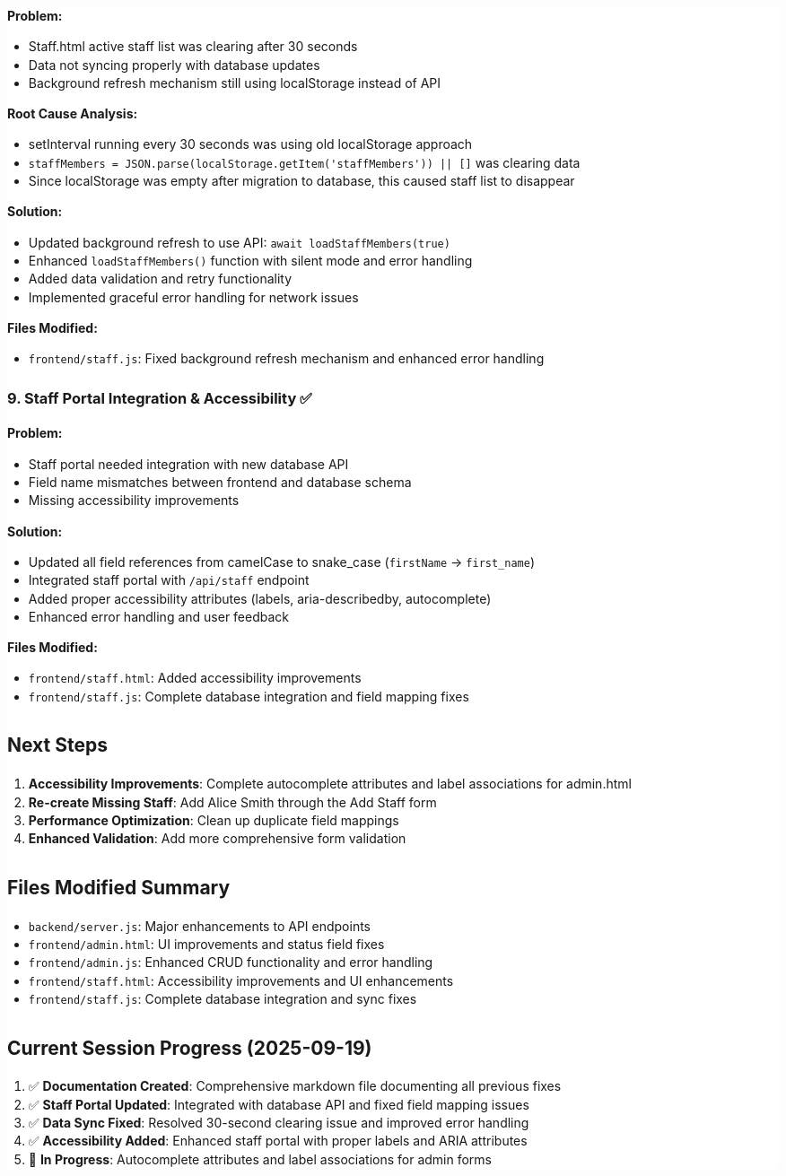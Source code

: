 **Problem:**
- Staff.html active staff list was clearing after 30 seconds
- Data not syncing properly with database updates
- Background refresh mechanism still using localStorage instead of API

**Root Cause Analysis:**
- setInterval running every 30 seconds was using old localStorage approach
- `staffMembers = JSON.parse(localStorage.getItem('staffMembers')) || []` was clearing data
- Since localStorage was empty after migration to database, this caused staff list to disappear

**Solution:**
- Updated background refresh to use API: `await loadStaffMembers(true)`
- Enhanced `loadStaffMembers()` function with silent mode and error handling
- Added data validation and retry functionality
- Implemented graceful error handling for network issues

**Files Modified:**
- `frontend/staff.js`: Fixed background refresh mechanism and enhanced error handling

### 9. Staff Portal Integration & Accessibility ✅

**Problem:**
- Staff portal needed integration with new database API
- Field name mismatches between frontend and database schema
- Missing accessibility improvements

**Solution:**
- Updated all field references from camelCase to snake_case (`firstName` → `first_name`)
- Integrated staff portal with `/api/staff` endpoint
- Added proper accessibility attributes (labels, aria-describedby, autocomplete)
- Enhanced error handling and user feedback

**Files Modified:**
- `frontend/staff.html`: Added accessibility improvements
- `frontend/staff.js`: Complete database integration and field mapping fixes

## Next Steps
1. **Accessibility Improvements**: Complete autocomplete attributes and label associations for admin.html
2. **Re-create Missing Staff**: Add Alice Smith through the Add Staff form
3. **Performance Optimization**: Clean up duplicate field mappings
4. **Enhanced Validation**: Add more comprehensive form validation

## Files Modified Summary
- `backend/server.js`: Major enhancements to API endpoints
- `frontend/admin.html`: UI improvements and status field fixes
- `frontend/admin.js`: Enhanced CRUD functionality and error handling
- `frontend/staff.html`: Accessibility improvements and UI enhancements
- `frontend/staff.js`: Complete database integration and sync fixes

## Current Session Progress (2025-09-19)
1. ✅ **Documentation Created**: Comprehensive markdown file documenting all previous fixes
2. ✅ **Staff Portal Updated**: Integrated with database API and fixed field mapping issues
3. ✅ **Data Sync Fixed**: Resolved 30-second clearing issue and improved error handling
4. ✅ **Accessibility Added**: Enhanced staff portal with proper labels and ARIA attributes
5. 🔄 **In Progress**: Autocomplete attributes and label associations for admin forms
